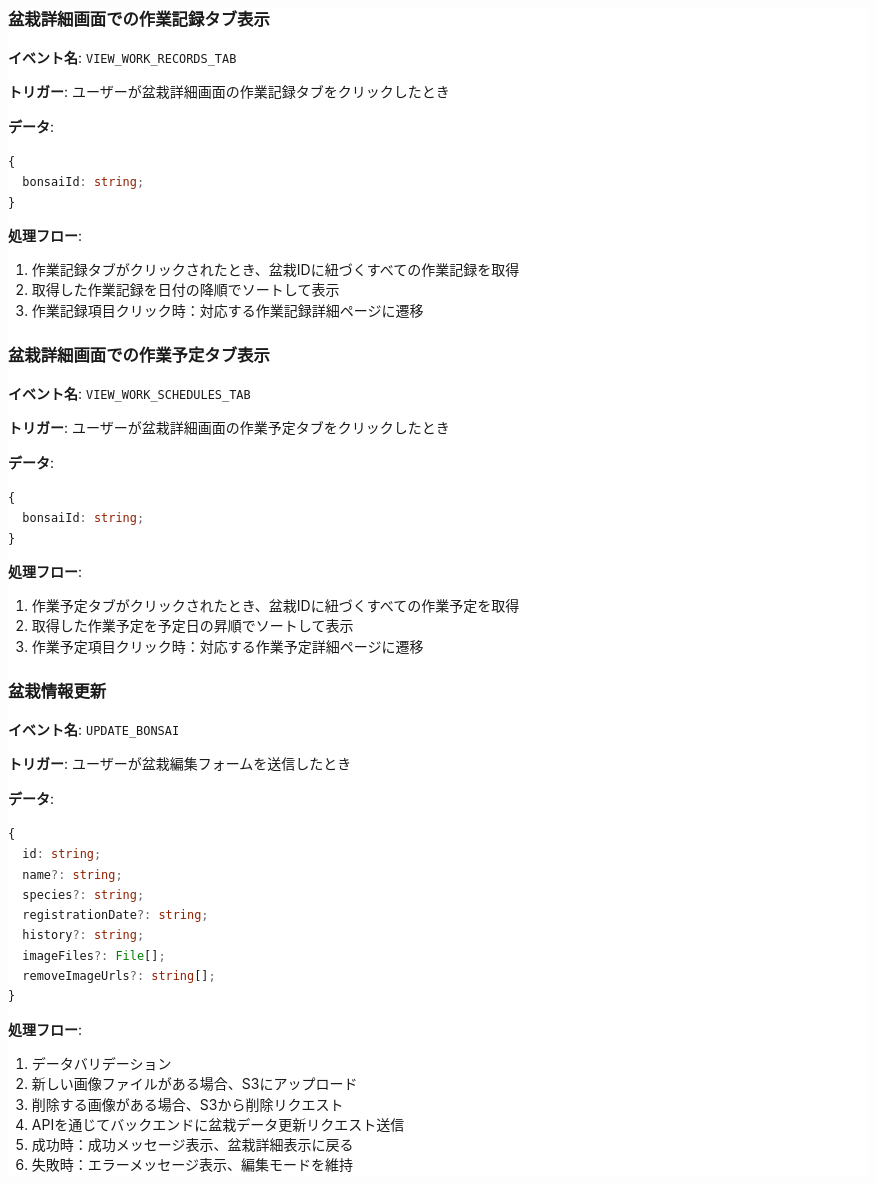 ### 盆栽詳細画面での作業記録タブ表示

**イベント名**: `VIEW_WORK_RECORDS_TAB`

**トリガー**: ユーザーが盆栽詳細画面の作業記録タブをクリックしたとき

**データ**:
```typescript
{
  bonsaiId: string;
}
```

**処理フロー**:
1. 作業記録タブがクリックされたとき、盆栽IDに紐づくすべての作業記録を取得
2. 取得した作業記録を日付の降順でソートして表示
3. 作業記録項目クリック時：対応する作業記録詳細ページに遷移

### 盆栽詳細画面での作業予定タブ表示

**イベント名**: `VIEW_WORK_SCHEDULES_TAB`

**トリガー**: ユーザーが盆栽詳細画面の作業予定タブをクリックしたとき

**データ**:
```typescript
{
  bonsaiId: string;
}
```

**処理フロー**:
1. 作業予定タブがクリックされたとき、盆栽IDに紐づくすべての作業予定を取得
2. 取得した作業予定を予定日の昇順でソートして表示
3. 作業予定項目クリック時：対応する作業予定詳細ページに遷移

### 盆栽情報更新

**イベント名**: `UPDATE_BONSAI`

**トリガー**: ユーザーが盆栽編集フォームを送信したとき

**データ**:
```typescript
{
  id: string;
  name?: string;
  species?: string;
  registrationDate?: string;
  history?: string;
  imageFiles?: File[];
  removeImageUrls?: string[];
}
```

**処理フロー**:
1. データバリデーション
2. 新しい画像ファイルがある場合、S3にアップロード
3. 削除する画像がある場合、S3から削除リクエスト
4. APIを通じてバックエンドに盆栽データ更新リクエスト送信
5. 成功時：成功メッセージ表示、盆栽詳細表示に戻る
6. 失敗時：エラーメッセージ表示、編集モードを維持
